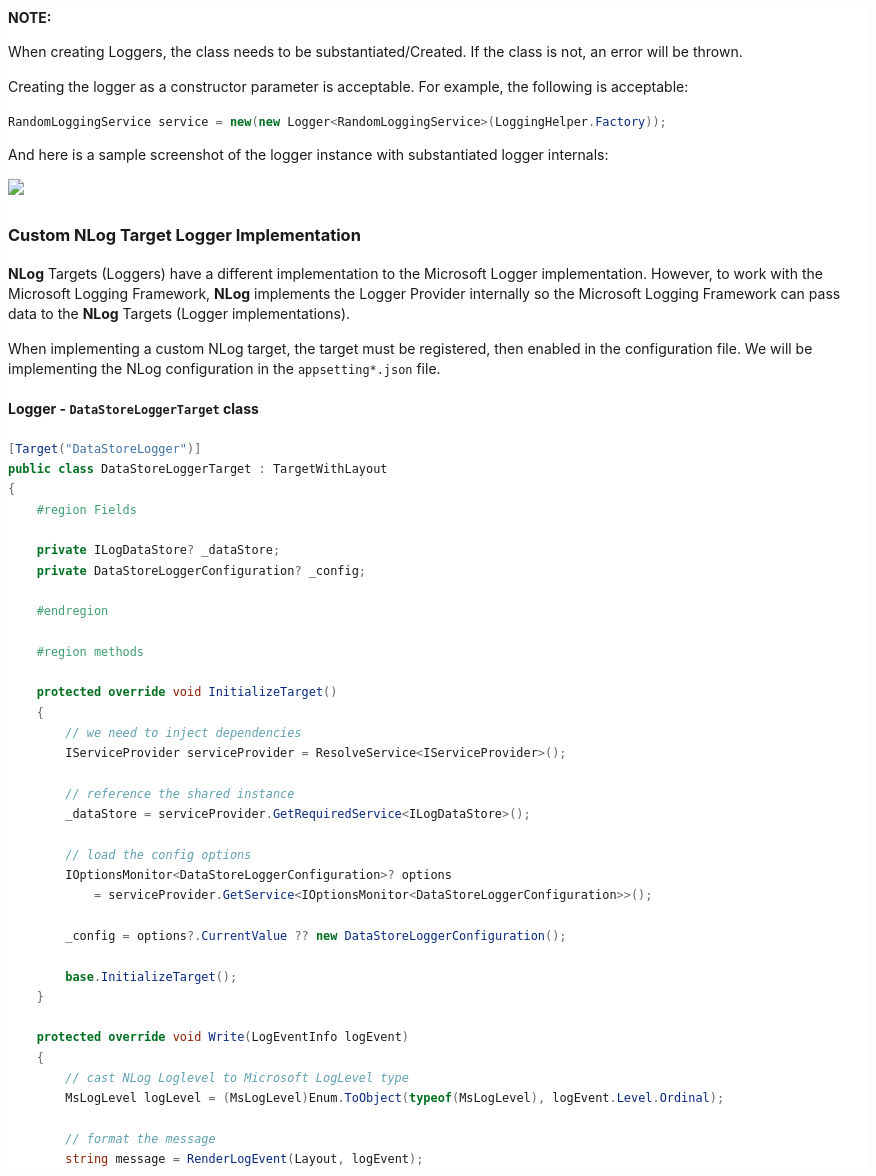 **NOTE:**
  
When creating Loggers, the class needs to be substantiated/Created. If the class is not, an error will be thrown.
  
Creating the logger as a constructor parameter is acceptable. For example, the following is acceptable:

```csharp
RandomLoggingService service = new(new Logger<RandomLoggingService>(LoggingHelper.Factory));
```
  
And here is a sample screenshot of the logger instance with substantiated logger internals:
  
![](Screenshots/Serilog%20-%20noDI_516.png)

### Custom NLog Target Logger Implementation

**NLog** Targets (Loggers) have a different implementation to the Microsoft Logger implementation. However, to work with the Microsoft Logging Framework, **NLog** implements the Logger Provider internally so the Microsoft Logging Framework can pass data to the **NLog** Targets (Logger implementations).

When implementing a custom NLog target, the target must be registered, then enabled in the configuration file. We will be implementing the NLog configuration in the `appsetting*.json` file. 

#### Logger - `DataStoreLoggerTarget` class
```csharp
[Target("DataStoreLogger")]
public class DataStoreLoggerTarget : TargetWithLayout
{
    #region Fields

    private ILogDataStore? _dataStore;
    private DataStoreLoggerConfiguration? _config;

    #endregion

    #region methods

    protected override void InitializeTarget()
    {
        // we need to inject dependencies
        IServiceProvider serviceProvider = ResolveService<IServiceProvider>();

        // reference the shared instance
        _dataStore = serviceProvider.GetRequiredService<ILogDataStore>();

        // load the config options
        IOptionsMonitor<DataStoreLoggerConfiguration>? options
            = serviceProvider.GetService<IOptionsMonitor<DataStoreLoggerConfiguration>>();

        _config = options?.CurrentValue ?? new DataStoreLoggerConfiguration();

        base.InitializeTarget();
    }

    protected override void Write(LogEventInfo logEvent)
    {
        // cast NLog Loglevel to Microsoft LogLevel type
        MsLogLevel logLevel = (MsLogLevel)Enum.ToObject(typeof(MsLogLevel), logEvent.Level.Ordinal);

        // format the message
        string message = RenderLogEvent(Layout, logEvent);

```